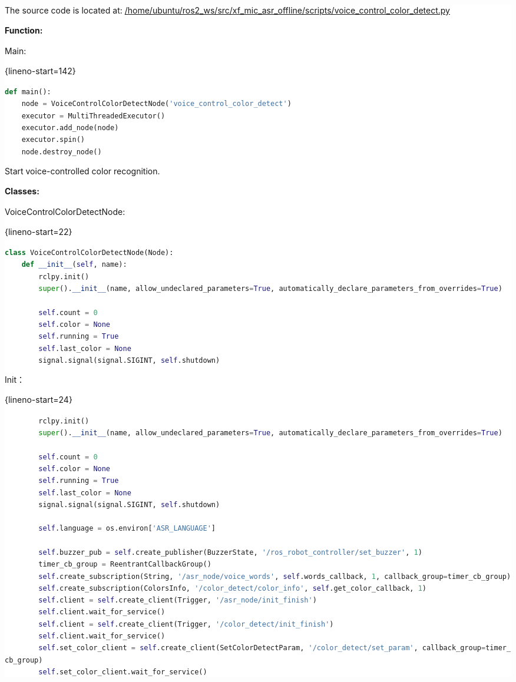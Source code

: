 The source code is located at: [/home/ubuntu/ros2_ws/src/xf_mic_asr_offline/scripts/voice_control_color_detect.py](../_static/source_code/voice_control_color_detect.zip)

**Function:**

Main:

{lineno-start=142}

```python
def main():
    node = VoiceControlColorDetectNode('voice_control_color_detect')
    executor = MultiThreadedExecutor()
    executor.add_node(node)
    executor.spin()
    node.destroy_node()
```

Start voice-controlled color recognition.

**Classes:**

VoiceControlColorDetectNode:

{lineno-start=22}

```python
class VoiceControlColorDetectNode(Node):
    def __init__(self, name):
        rclpy.init()
        super().__init__(name, allow_undeclared_parameters=True, automatically_declare_parameters_from_overrides=True)
        
        self.count = 0
        self.color = None
        self.running = True
        self.last_color = None
        signal.signal(signal.SIGINT, self.shutdown)
```

Init：

{lineno-start=24}

```python
        rclpy.init()
        super().__init__(name, allow_undeclared_parameters=True, automatically_declare_parameters_from_overrides=True)
        
        self.count = 0
        self.color = None
        self.running = True
        self.last_color = None
        signal.signal(signal.SIGINT, self.shutdown)

        self.language = os.environ['ASR_LANGUAGE']
        
        self.buzzer_pub = self.create_publisher(BuzzerState, '/ros_robot_controller/set_buzzer', 1)
        timer_cb_group = ReentrantCallbackGroup()
        self.create_subscription(String, '/asr_node/voice_words', self.words_callback, 1, callback_group=timer_cb_group)
        self.create_subscription(ColorsInfo, '/color_detect/color_info', self.get_color_callback, 1)
        self.client = self.create_client(Trigger, '/asr_node/init_finish')
        self.client.wait_for_service()
        self.client = self.create_client(Trigger, '/color_detect/init_finish')
        self.client.wait_for_service() 
        self.set_color_client = self.create_client(SetColorDetectParam, '/color_detect/set_param', callback_group=timer_cb_group)
        self.set_color_client.wait_for_service()
```